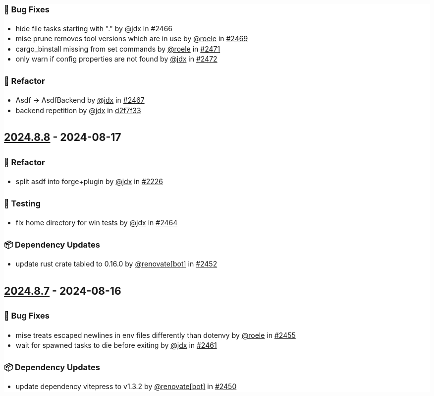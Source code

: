 ### 🐛 Bug Fixes

- hide file tasks starting with "." by [@jdx](https://github.com/jdx) in [#2466](https://github.com/jdx/mise/pull/2466)
- mise prune removes tool versions which are in use by [@roele](https://github.com/roele) in [#2469](https://github.com/jdx/mise/pull/2469)
- cargo_binstall missing from set commands by [@roele](https://github.com/roele) in [#2471](https://github.com/jdx/mise/pull/2471)
- only warn if config properties are not found by [@jdx](https://github.com/jdx) in [#2472](https://github.com/jdx/mise/pull/2472)

### 🚜 Refactor

- Asdf -> AsdfBackend by [@jdx](https://github.com/jdx) in [#2467](https://github.com/jdx/mise/pull/2467)
- backend repetition by [@jdx](https://github.com/jdx) in [d2f7f33](https://github.com/jdx/mise/commit/d2f7f33d81906aaee80ab0e333935111c7307b36)

## [2024.8.8](https://github.com/jdx/mise/compare/v2024.8.7..v2024.8.8) - 2024-08-17

### 🚜 Refactor

- split asdf into forge+plugin by [@jdx](https://github.com/jdx) in [#2226](https://github.com/jdx/mise/pull/2226)

### 🧪 Testing

- fix home directory for win tests by [@jdx](https://github.com/jdx) in [#2464](https://github.com/jdx/mise/pull/2464)

### 📦️ Dependency Updates

- update rust crate tabled to 0.16.0 by [@renovate[bot]](https://github.com/renovate[bot]) in [#2452](https://github.com/jdx/mise/pull/2452)

## [2024.8.7](https://github.com/jdx/mise/compare/v2024.8.6..v2024.8.7) - 2024-08-16

### 🐛 Bug Fixes

- mise treats escaped newlines in env files differently than dotenvy by [@roele](https://github.com/roele) in [#2455](https://github.com/jdx/mise/pull/2455)
- wait for spawned tasks to die before exiting by [@jdx](https://github.com/jdx) in [#2461](https://github.com/jdx/mise/pull/2461)

### 📦️ Dependency Updates

- update dependency vitepress to v1.3.2 by [@renovate[bot]](https://github.com/renovate[bot]) in [#2450](https://github.com/jdx/mise/pull/2450)
